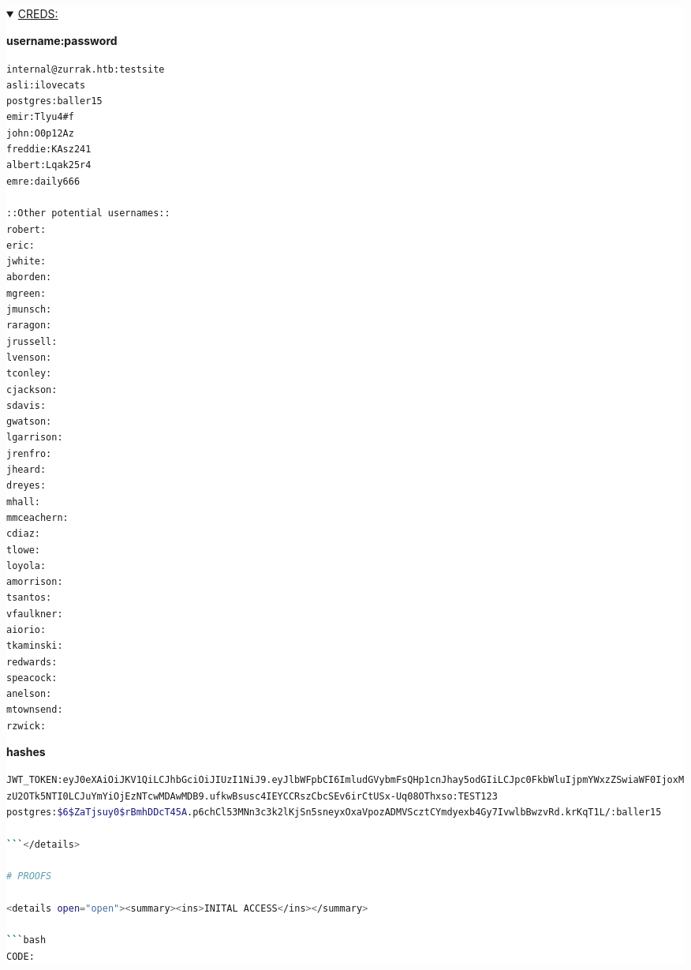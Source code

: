 </details><details open="open"><summary><ins>CREDS:</ins></summary>

**username:password**

```bash
internal@zurrak.htb:testsite
asli:ilovecats
postgres:baller15
emir:Tlyu4#f  
john:O0p12Az  
freddie:KAsz241  
albert:Lqak25r4
emre:daily666

::Other potential usernames::
robert:
eric:  
jwhite:  
aborden:  
mgreen:  
jmunsch:  
raragon:  
jrussell:  
lvenson:  
tconley:  
cjackson:  
sdavis:  
gwatson:  
lgarrison:  
jrenfro:  
jheard:  
dreyes:  
mhall:  
mmceachern:  
cdiaz:  
tlowe:  
loyola:  
amorrison:  
tsantos:  
vfaulkner:  
aiorio:  
tkaminski:  
redwards:  
speacock:  
anelson:  
mtownsend:  
rzwick:
```

**hashes**

```bash
JWT_TOKEN:eyJ0eXAiOiJKV1QiLCJhbGciOiJIUzI1NiJ9.eyJlbWFpbCI6ImludGVybmFsQHp1cnJhay5odGIiLCJpc0FkbWluIjpmYWxzZSwiaWF0IjoxMzU2OTk5NTI0LCJuYmYiOjEzNTcwMDAwMDB9.ufkwBsusc4IEYCCRszCbcSEv6irCtUSx-Uq08OThxso:TEST123  
postgres:$6$ZaTjsuy0$rBmhDDcT45A.p6chCl53MNn3c3k2lKjSn5sneyxOxaVpozADMVScztCYmdyexb4Gy7IvwlbBwzvRd.krKqT1L/:baller15

```</details>

# PROOFS

<details open="open"><summary><ins>INITAL ACCESS</ins></summary>

```bash
CODE:
```